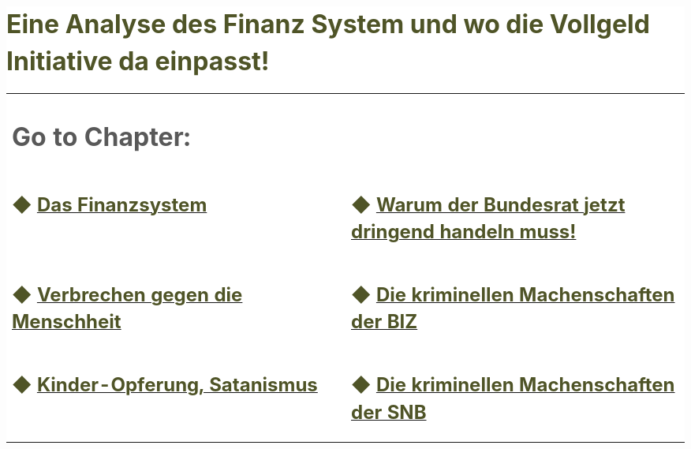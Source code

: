 # <h2><span style="color: #4f5427;"><strong><font size="6">Eine Analyse des Finanz System und wo die Vollgeld Initiative da einpasst!</font></strong></span></h2>
<table style="border-collapse: collapse;" border="0" width="100%" cellspacing="5" cellpadding="1">
<tbody>
<tr>
<td width="50%">
<h2><span style="color: #595959;"><b><font size="6">Go to Chapter: </font> </b></span></h2>
</td>
<td width="50%">
<h3>&nbsp;</h3>
</td>
</tr>
<tr>
<td width="50%">
<h3><span style="color: #4f5427;"><font size="5">&#9670; </font> <a href="#1"><span style="color: #4f5427;">
<font size="5">Das Finanzsystem</font></span></a></span></h3>
</td>
<td width="50%">
<h3><span style="color: #595959;"><span style="color: #4f5427;"><font size="5">&#9670;
</font> </span><a href="#2"><span style="color: #4f5427;"><font size="5">Warum der Bundesrat jetzt dringend handeln muss!</font></span></a></span></h3>
</td>
</tr>
<tr>
<td width="50%">
<h3><span style="color: #595959;"><span style="color: #4f5427;"><font size="5">&#9670;
</font> </span><a href="#3"><span style="color: #4f5427;"><font size="5">Verbrechen gegen die Menschheit</font></span></a></span></h3>
</td>
<td width="50%">
<h3><span style="color: #595959;"><span style="color: #4f5427;"><font size="5">&#9670;
</font> </span><a href="#4"><span style="color: #4f5427;"><font size="5">Die 
kriminellen Machenschaften der BIZ</font></span></a></span></h3>
</td>
</tr>
<tr>
<td width="50%">
<h3><span style="color: #595959;"><span style="color: #4f5427;"><font size="5">&#9670;
</font> </span><a href="#5"><font size="5"><span style="color: #4f5427;">Kinder-Opferung, Satanismus</span>
</font> </a></span></h3>
</td>
<td width="50%">
<h3><span style="color: #4f5427;"><font size="5">&#9670; </font> <a href="#6"><span style="color: #4f5427;">
<font size="5">Die kriminellen Machenschaften der SNB</font></span></a></span></h3>
</td>
</tr>

